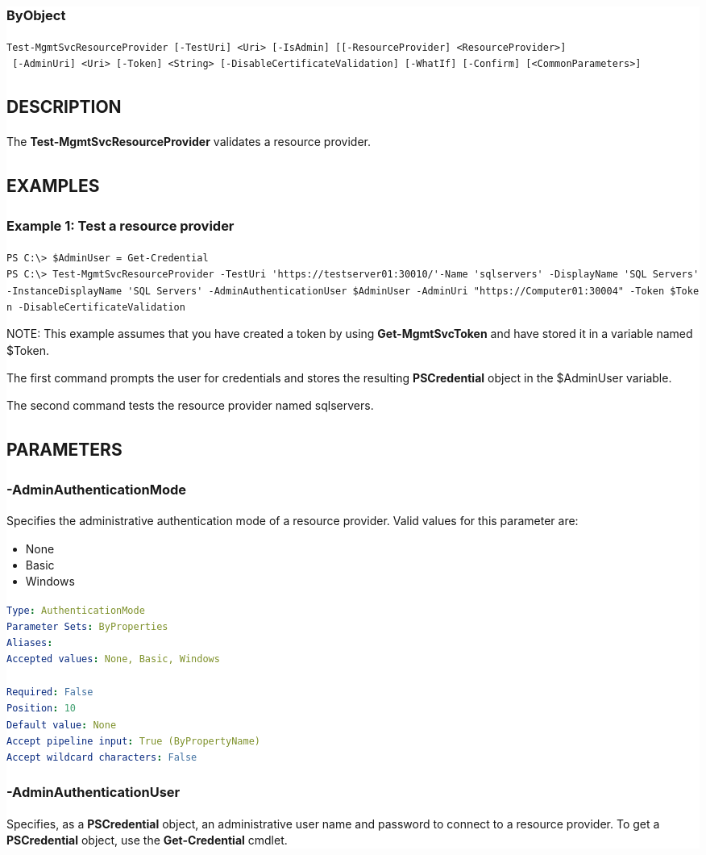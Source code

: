 ### ByObject
```
Test-MgmtSvcResourceProvider [-TestUri] <Uri> [-IsAdmin] [[-ResourceProvider] <ResourceProvider>]
 [-AdminUri] <Uri> [-Token] <String> [-DisableCertificateValidation] [-WhatIf] [-Confirm] [<CommonParameters>]
```

## DESCRIPTION
The **Test-MgmtSvcResourceProvider** validates a resource provider.

## EXAMPLES

### Example 1: Test a resource provider
```
PS C:\> $AdminUser = Get-Credential
PS C:\> Test-MgmtSvcResourceProvider -TestUri 'https://testserver01:30010/'-Name 'sqlservers' -DisplayName 'SQL Servers' -InstanceDisplayName 'SQL Servers' -AdminAuthenticationUser $AdminUser -AdminUri "https://Computer01:30004" -Token $Token -DisableCertificateValidation
```

NOTE: This example assumes that you have created a token by using **Get-MgmtSvcToken** and have stored it in a variable named $Token.

The first command prompts the user for credentials and stores the resulting **PSCredential** object in the $AdminUser variable.

The second command tests the resource provider named sqlservers.

## PARAMETERS

### -AdminAuthenticationMode
Specifies the administrative authentication mode of a resource provider.
Valid values for this parameter are:

- None
- Basic
- Windows

```yaml
Type: AuthenticationMode
Parameter Sets: ByProperties
Aliases: 
Accepted values: None, Basic, Windows

Required: False
Position: 10
Default value: None
Accept pipeline input: True (ByPropertyName)
Accept wildcard characters: False
```

### -AdminAuthenticationUser
Specifies, as a **PSCredential** object, an administrative user name and password to connect to a resource provider.
To get a **PSCredential** object, use the **Get-Credential** cmdlet.
